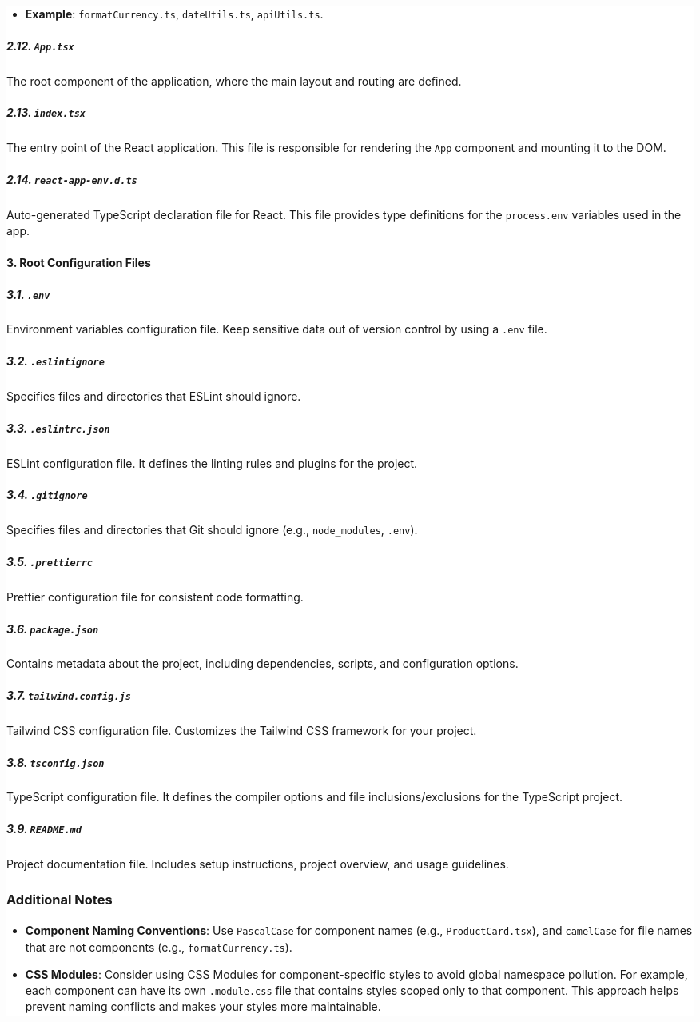 - **Example**: `formatCurrency.ts`, `dateUtils.ts`, `apiUtils.ts`.

##### **2.12. `App.tsx`**
The root component of the application, where the main layout and routing are defined.

##### **2.13. `index.tsx`**
The entry point of the React application. This file is responsible for rendering the `App` component and mounting it to the DOM.

##### **2.14. `react-app-env.d.ts`**
Auto-generated TypeScript declaration file for React. This file provides type definitions for the `process.env` variables used in the app.

#### **3. Root Configuration Files**

##### **3.1. `.env`**
Environment variables configuration file. Keep sensitive data out of version control by using a `.env` file.

##### **3.2. `.eslintignore`**
Specifies files and directories that ESLint should ignore.

##### **3.3. `.eslintrc.json`**
ESLint configuration file. It defines the linting rules and plugins for the project.

##### **3.4. `.gitignore`**
Specifies files and directories that Git should ignore (e.g., `node_modules`, `.env`).

##### **3.5. `.prettierrc`**
Prettier configuration file for consistent code formatting.

##### **3.6. `package.json`**
Contains metadata about the project, including dependencies, scripts, and configuration options.

##### **3.7. `tailwind.config.js`**
Tailwind CSS configuration file. Customizes the Tailwind CSS framework for your project.

##### **3.8. `tsconfig.json`**
TypeScript configuration file. It defines the compiler options and file inclusions/exclusions for the TypeScript project.

##### **3.9. `README.md`**
Project documentation file. Includes setup instructions, project overview, and usage guidelines.

### **Additional Notes**

- **Component Naming Conventions**: Use `PascalCase` for component names (e.g., `ProductCard.tsx`), and `camelCase` for file names that are not components (e.g., `formatCurrency.ts`).

- **CSS Modules**: Consider using CSS Modules for component-specific styles to avoid global namespace pollution. For example, each component can have its own `.module.css` file that contains styles scoped only to that component. This approach helps prevent naming conflicts and makes your styles more maintainable.
